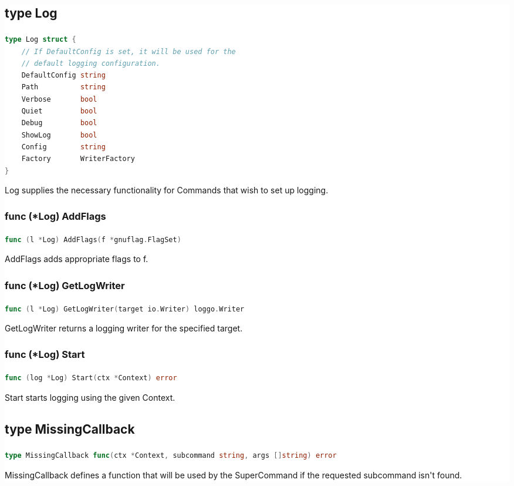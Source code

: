 

## type Log
``` go
type Log struct {
    // If DefaultConfig is set, it will be used for the
    // default logging configuration.
    DefaultConfig string
    Path          string
    Verbose       bool
    Quiet         bool
    Debug         bool
    ShowLog       bool
    Config        string
    Factory       WriterFactory
}
```
Log supplies the necessary functionality for Commands that wish to set up
logging.











### func (\*Log) AddFlags
``` go
func (l *Log) AddFlags(f *gnuflag.FlagSet)
```
AddFlags adds appropriate flags to f.



### func (\*Log) GetLogWriter
``` go
func (l *Log) GetLogWriter(target io.Writer) loggo.Writer
```
GetLogWriter returns a logging writer for the specified target.



### func (\*Log) Start
``` go
func (log *Log) Start(ctx *Context) error
```
Start starts logging using the given Context.



## type MissingCallback
``` go
type MissingCallback func(ctx *Context, subcommand string, args []string) error
```
MissingCallback defines a function that will be used by the SuperCommand if
the requested subcommand isn't found.
